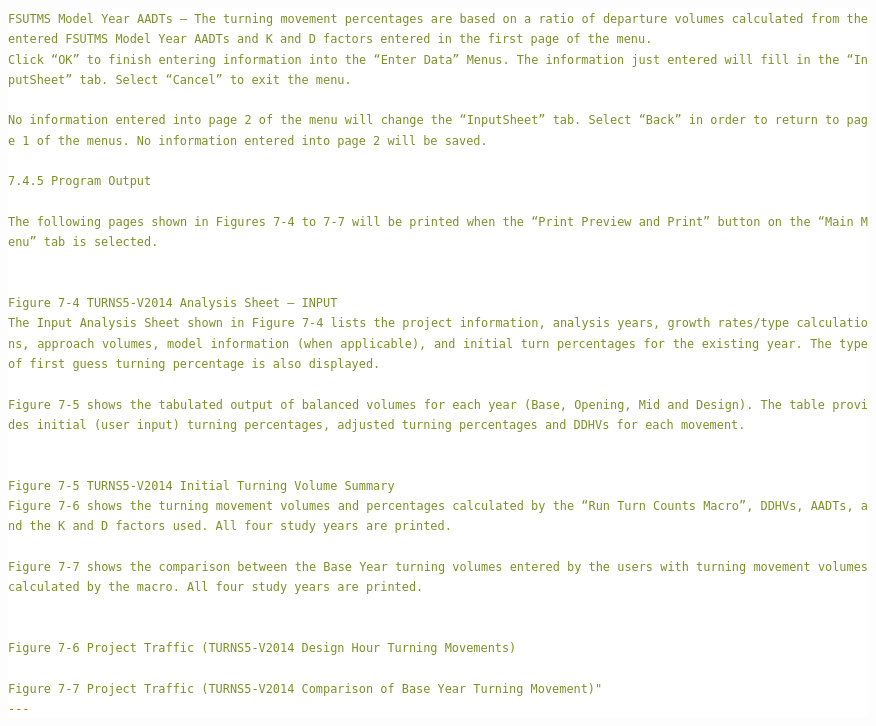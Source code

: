 ```yaml
FSUTMS Model Year AADTs – The turning movement percentages are based on a ratio of departure volumes calculated from the entered FSUTMS Model Year AADTs and K and D factors entered in the first page of the menu.
Click “OK” to finish entering information into the “Enter Data” Menus. The information just entered will fill in the “InputSheet” tab. Select “Cancel” to exit the menu.

No information entered into page 2 of the menu will change the “InputSheet” tab. Select “Back” in order to return to page 1 of the menus. No information entered into page 2 will be saved.

7.4.5 Program Output

The following pages shown in Figures 7-4 to 7-7 will be printed when the “Print Preview and Print” button on the “Main Menu” tab is selected.


Figure 7-4 TURNS5-V2014 Analysis Sheet – INPUT
The Input Analysis Sheet shown in Figure 7-4 lists the project information, analysis years, growth rates/type calculations, approach volumes, model information (when applicable), and initial turn percentages for the existing year. The type of first guess turning percentage is also displayed.

Figure 7-5 shows the tabulated output of balanced volumes for each year (Base, Opening, Mid and Design). The table provides initial (user input) turning percentages, adjusted turning percentages and DDHVs for each movement.


Figure 7-5 TURNS5-V2014 Initial Turning Volume Summary
Figure 7-6 shows the turning movement volumes and percentages calculated by the “Run Turn Counts Macro”, DDHVs, AADTs, and the K and D factors used. All four study years are printed.

Figure 7-7 shows the comparison between the Base Year turning volumes entered by the users with turning movement volumes calculated by the macro. All four study years are printed.


Figure 7-6 Project Traffic (TURNS5-V2014 Design Hour Turning Movements)

Figure 7-7 Project Traffic (TURNS5-V2014 Comparison of Base Year Turning Movement)"
---
```


<style>
  div{text-align: justify;}
  .parent{
    display: inline-block;
    margin-bottom: 1rem;
    display: grid;
    grid-template-columns: 1fr 10fr;
  }
  .child1{
    text-align:center;
    display: table-caption;
    position: relative;
    margin-top: 0.3rem;
    margin-right: 2rem;
    /* margin-right: 1%; */
    float: left;
    /* width: 10%; */
    /* padding: 2rem 2rem; */
  }
  .child2{
    display: table-caption;
    position: relative;
    /* padding-left: 2rem; */
    /* width:90%; */